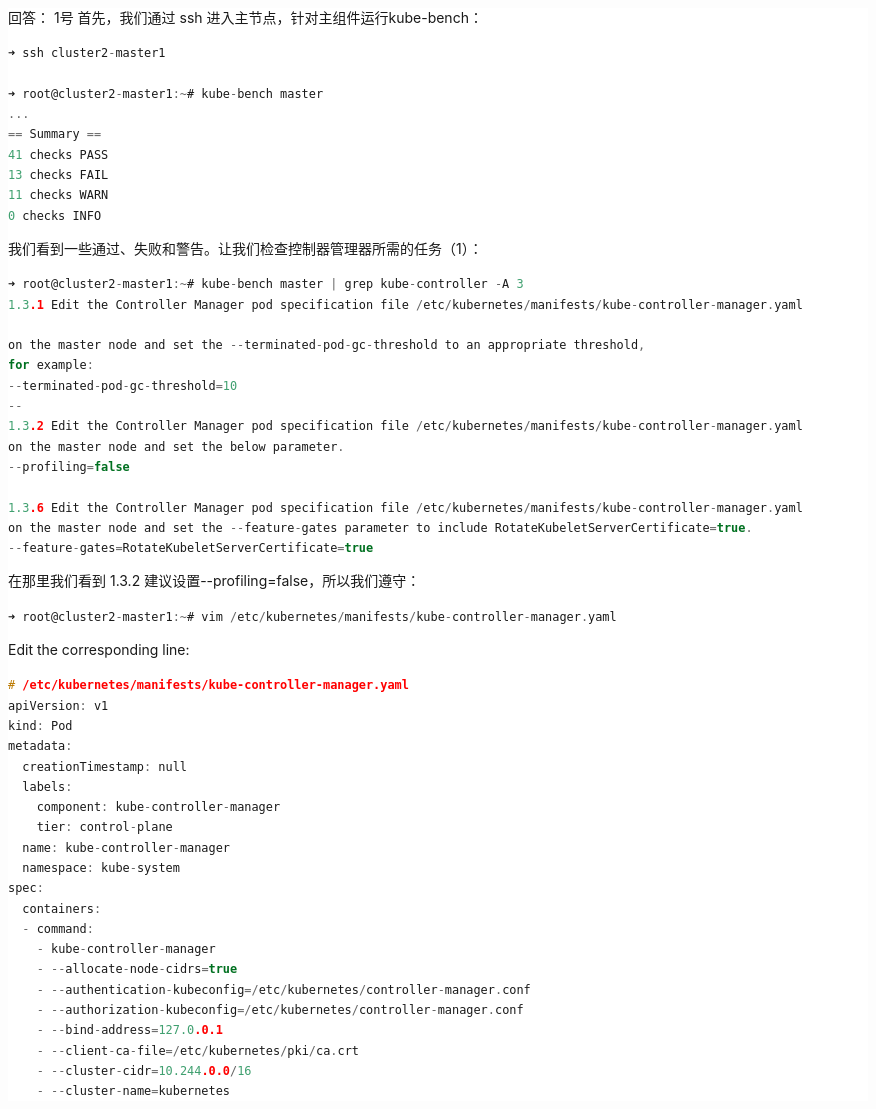  

回答：
1号
首先，我们通过 ssh 进入主节点，针对主组件运行kube-bench：
```c
➜ ssh cluster2-master1
​
➜ root@cluster2-master1:~# kube-bench master
...
== Summary ==
41 checks PASS
13 checks FAIL
11 checks WARN
0 checks INFO
```
我们看到一些通过、失败和警告。让我们检查控制器管理器所需的任务（1）：
```c
➜ root@cluster2-master1:~# kube-bench master | grep kube-controller -A 3
1.3.1 Edit the Controller Manager pod specification file /etc/kubernetes/manifests/kube-controller-manager.yaml

on the master node and set the --terminated-pod-gc-threshold to an appropriate threshold,
for example:
--terminated-pod-gc-threshold=10
--
1.3.2 Edit the Controller Manager pod specification file /etc/kubernetes/manifests/kube-controller-manager.yaml
on the master node and set the below parameter.
--profiling=false
​
1.3.6 Edit the Controller Manager pod specification file /etc/kubernetes/manifests/kube-controller-manager.yaml
on the master node and set the --feature-gates parameter to include RotateKubeletServerCertificate=true.
--feature-gates=RotateKubeletServerCertificate=true
```
在那里我们看到 1.3.2 建议设置--profiling=false，所以我们遵守：

```c
➜ root@cluster2-master1:~# vim /etc/kubernetes/manifests/kube-controller-manager.yaml
```

Edit the corresponding line:

```c
# /etc/kubernetes/manifests/kube-controller-manager.yaml
apiVersion: v1
kind: Pod
metadata:
  creationTimestamp: null
  labels:
    component: kube-controller-manager
    tier: control-plane
  name: kube-controller-manager
  namespace: kube-system
spec:
  containers:
  - command:
    - kube-controller-manager
    - --allocate-node-cidrs=true
    - --authentication-kubeconfig=/etc/kubernetes/controller-manager.conf
    - --authorization-kubeconfig=/etc/kubernetes/controller-manager.conf
    - --bind-address=127.0.0.1
    - --client-ca-file=/etc/kubernetes/pki/ca.crt
    - --cluster-cidr=10.244.0.0/16
    - --cluster-name=kubernetes
```